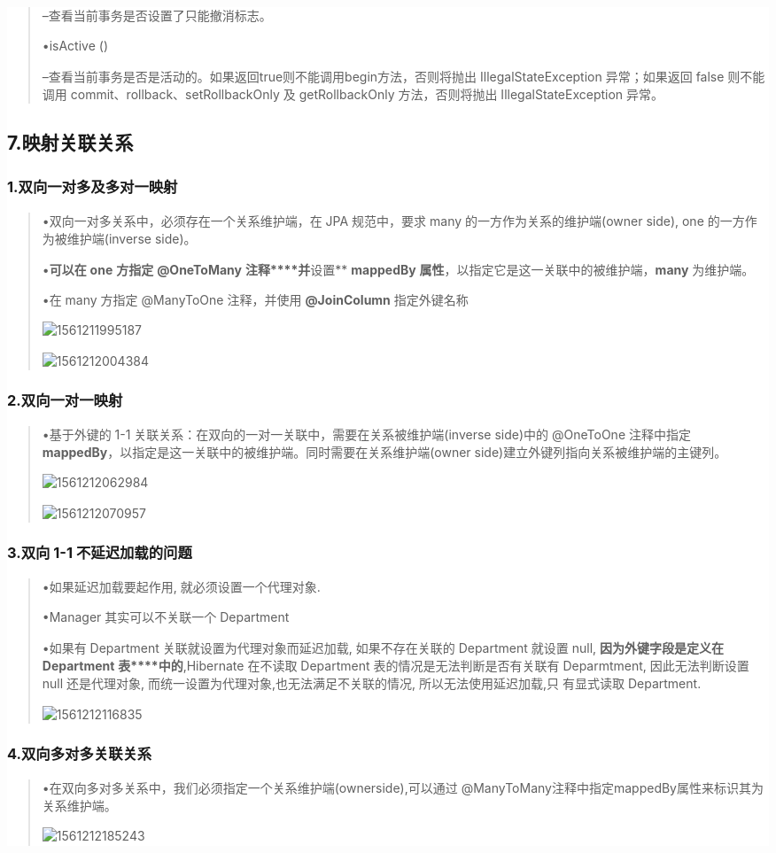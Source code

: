 > –查看当前事务是否设置了只能撤消标志。
>
> •isActive ()
>
> –查看当前事务是否是活动的。如果返回true则不能调用begin方法，否则将抛出 IllegalStateException 异常；如果返回 false 则不能调用 commit、rollback、setRollbackOnly 及 getRollbackOnly 方法，否则将抛出 IllegalStateException 异常。
>
> 

## 7.映射关联关系

###  1.双向一对多及多对一映射

> •双向一对多关系中，必须存在一个关系维护端，在 JPA 规范中，要求  many 的一方作为关系的维护端(owner side), one 的一方作为被维护端(inverse side)。
>
> •**可以在** **one** **方指定** **@OneToMany** **注释****并**设置** **mappedBy** **属性**，以指定它是这一关联中的被维护端，**many** 为维护端。
>
> •在 many 方指定 @ManyToOne 注释，并使用 **@JoinColumn** 指定外键名称
>
> ![1561211995187](C:\Users\user\AppData\Roaming\Typora\typora-user-images\1561211995187.png)
>
> ![1561212004384](C:\Users\user\AppData\Roaming\Typora\typora-user-images\1561212004384.png)

### 2.双向一对一映射

> •基于外键的 1-1 关联关系：在双向的一对一关联中，需要在关系被维护端(inverse
> side)中的 @OneToOne
> 注释中指定
> **mappedBy**，以指定是这一关联中的被维护端。同时需要在关系维护端(owner
> side)建立外键列指向关系被维护端的主键列。
>
> ![1561212062984](C:\Users\user\AppData\Roaming\Typora\typora-user-images\1561212062984.png)
>
> ![1561212070957](C:\Users\user\AppData\Roaming\Typora\typora-user-images\1561212070957.png)

### 3.双向 1-1 不延迟加载的问题

> •如果延迟加载要起作用, 就必须设置一个代理对象.
>
> •Manager 其实可以不关联一个 Department
>
> •如果有 Department 关联就设置为代理对象而延迟加载, 如果不存在关联的 Department 就设置 null, **因为****外键字段是定义****在** **Department** **表****中的**,Hibernate 在不读取 Department 表的情况是无法判断是否有关联有 Deparmtment, 因此无法判断设置 null 还是代理对象, 而统一设置为代理对象,也无法满足不关联的情况, 所以无法使用延迟加载,只 有显式读取 Department.
>
> ![1561212116835](C:\Users\user\AppData\Roaming\Typora\typora-user-images\1561212116835.png)

### 4.双向多对多关联关系

> •在双向多对多关系中，我们必须指定一个关系维护端(ownerside),可以通过 @ManyToMany注释中指定mappedBy属性来标识其为关系维护端。
>
> ![1561212185243](C:\Users\user\AppData\Roaming\Typora\typora-user-images\1561212185243.png)
